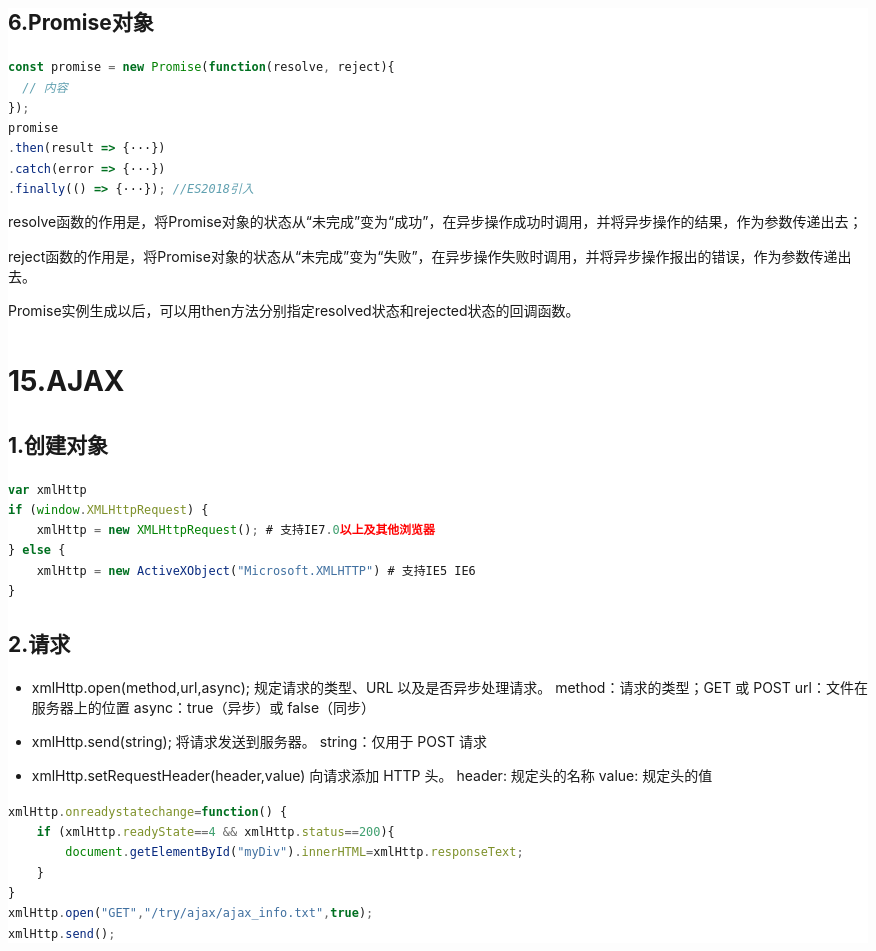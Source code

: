 ## 6.Promise对象

```js
const promise = new Promise(function(resolve, reject){
  // 内容
});
promise
.then(result => {···})
.catch(error => {···})
.finally(() => {···}); //ES2018引入
```

resolve函数的作用是，将Promise对象的状态从“未完成”变为“成功”，在异步操作成功时调用，并将异步操作的结果，作为参数传递出去；

reject函数的作用是，将Promise对象的状态从“未完成”变为“失败”，在异步操作失败时调用，并将异步操作报出的错误，作为参数传递出去。

Promise实例生成以后，可以用then方法分别指定resolved状态和rejected状态的回调函数。

# 15.AJAX

## 1.创建对象

```js
var xmlHttp
if (window.XMLHttpRequest) {
    xmlHttp = new XMLHttpRequest(); # 支持IE7.0以上及其他浏览器
} else {
    xmlHttp = new ActiveXObject("Microsoft.XMLHTTP") # 支持IE5 IE6
}
```

## 2.请求

- xmlHttp.open(method,url,async);
  规定请求的类型、URL 以及是否异步处理请求。
  method：请求的类型；GET 或 POST
  url：文件在服务器上的位置
  async：true（异步）或 false（同步）

- xmlHttp.send(string);
  将请求发送到服务器。
  string：仅用于 POST 请求

- xmlHttp.setRequestHeader(header,value)
  向请求添加 HTTP 头。
  header: 规定头的名称
  value: 规定头的值

```js
xmlHttp.onreadystatechange=function() {
    if (xmlHttp.readyState==4 && xmlHttp.status==200){
        document.getElementById("myDiv").innerHTML=xmlHttp.responseText;
    }
}
xmlHttp.open("GET","/try/ajax/ajax_info.txt",true);
xmlHttp.send();
```
